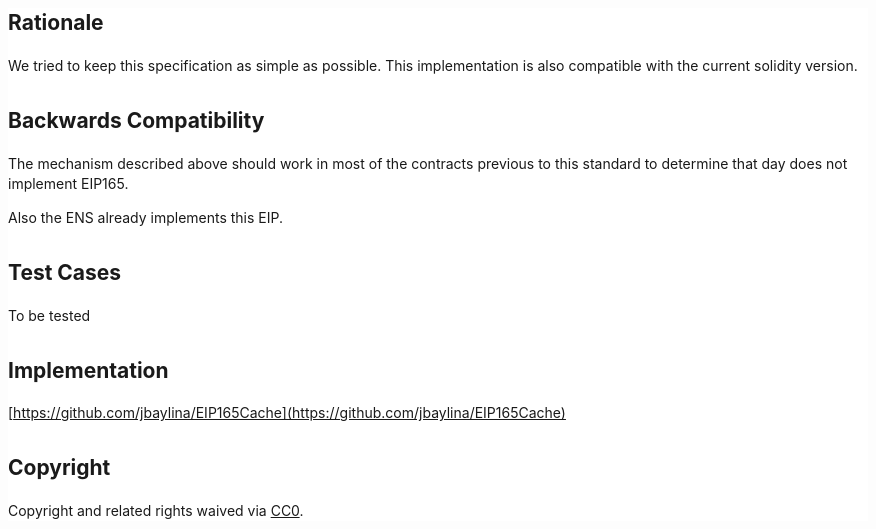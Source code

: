 

## Rationale

We tried to keep this specification as simple as possible. This implementation is also compatible with the current solidity version.
## Backwards Compatibility

The mechanism described above should work in most of the contracts previous to this standard to determine that day does not implement EIP165.

Also the ENS already implements this EIP.

## Test Cases

To be tested

## Implementation

[https://github.com/jbaylina/EIP165Cache](https://github.com/jbaylina/EIP165Cache)

## Copyright
Copyright and related rights waived via [CC0](https://creativecommons.org/publicdomain/zero/1.0/).

